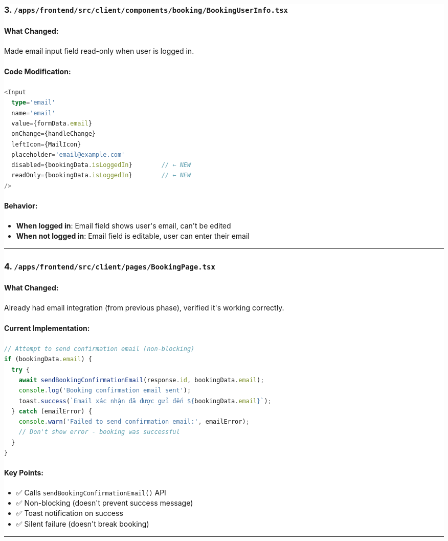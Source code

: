 
### 3. `/apps/frontend/src/client/components/booking/BookingUserInfo.tsx`

#### What Changed:
Made email input field read-only when user is logged in.

#### Code Modification:
```typescript
<Input
  type='email'
  name='email'
  value={formData.email}
  onChange={handleChange}
  leftIcon={MailIcon}
  placeholder='email@example.com'
  disabled={bookingData.isLoggedIn}        // ← NEW
  readOnly={bookingData.isLoggedIn}        // ← NEW
/>
```

#### Behavior:
- **When logged in**: Email field shows user's email, can't be edited
- **When not logged in**: Email field is editable, user can enter their email

---

### 4. `/apps/frontend/src/client/pages/BookingPage.tsx`

#### What Changed:
Already had email integration (from previous phase), verified it's working correctly.

#### Current Implementation:
```typescript
// Attempt to send confirmation email (non-blocking)
if (bookingData.email) {
  try {
    await sendBookingConfirmationEmail(response.id, bookingData.email);
    console.log('Booking confirmation email sent');
    toast.success(`Email xác nhận đã được gửi đến ${bookingData.email}`);
  } catch (emailError) {
    console.warn('Failed to send confirmation email:', emailError);
    // Don't show error - booking was successful
  }
}
```

#### Key Points:
- ✅ Calls `sendBookingConfirmationEmail()` API
- ✅ Non-blocking (doesn't prevent success message)
- ✅ Toast notification on success
- ✅ Silent failure (doesn't break booking)

---